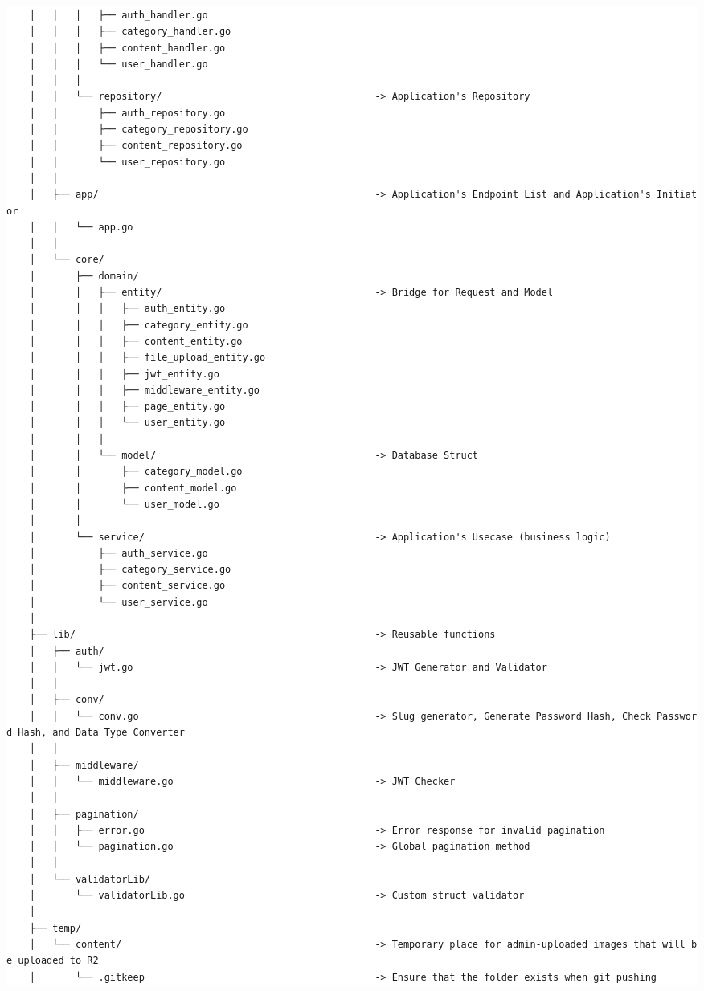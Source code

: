 ```
    │   │   │   ├── auth_handler.go
    │   │   │   ├── category_handler.go
    │   │   │   ├── content_handler.go
    │   │   │   └── user_handler.go
    │   │   │
    │   │   └── repository/                                     -> Application's Repository
    │   │       ├── auth_repository.go
    │   │       ├── category_repository.go
    │   │       ├── content_repository.go
    │   │       └── user_repository.go
    │   │
    │   ├── app/                                                -> Application's Endpoint List and Application's Initiator
    │   │   └── app.go
    │   │
    │   └── core/
    │       ├── domain/
    │       │   ├── entity/                                     -> Bridge for Request and Model
    │       │   │   ├── auth_entity.go
    │       │   │   ├── category_entity.go
    │       │   │   ├── content_entity.go
    │       │   │   ├── file_upload_entity.go
    │       │   │   ├── jwt_entity.go
    │       │   │   ├── middleware_entity.go
    │       │   │   ├── page_entity.go
    │       │   │   └── user_entity.go
    │       │   │
    │       │   └── model/                                      -> Database Struct
    │       │       ├── category_model.go
    │       │       ├── content_model.go
    │       │       └── user_model.go
    │       │
    │       └── service/                                        -> Application's Usecase (business logic)
    │           ├── auth_service.go
    │           ├── category_service.go
    │           ├── content_service.go
    │           └── user_service.go
    │
    ├── lib/                                                    -> Reusable functions
    │   ├── auth/
    │   │   └── jwt.go                                          -> JWT Generator and Validator
    │   │
    │   ├── conv/
    │   │   └── conv.go                                         -> Slug generator, Generate Password Hash, Check Password Hash, and Data Type Converter
    │   │
    │   ├── middleware/
    │   │   └── middleware.go                                   -> JWT Checker
    │   │
    │   ├── pagination/
    │   │   ├── error.go                                        -> Error response for invalid pagination
    │   │   └── pagination.go                                   -> Global pagination method
    │   │
    │   └── validatorLib/
    │       └── validatorLib.go                                 -> Custom struct validator
    │
    ├── temp/
    │   └── content/                                            -> Temporary place for admin-uploaded images that will be uploaded to R2
    │       └── .gitkeep                                        -> Ensure that the folder exists when git pushing
```